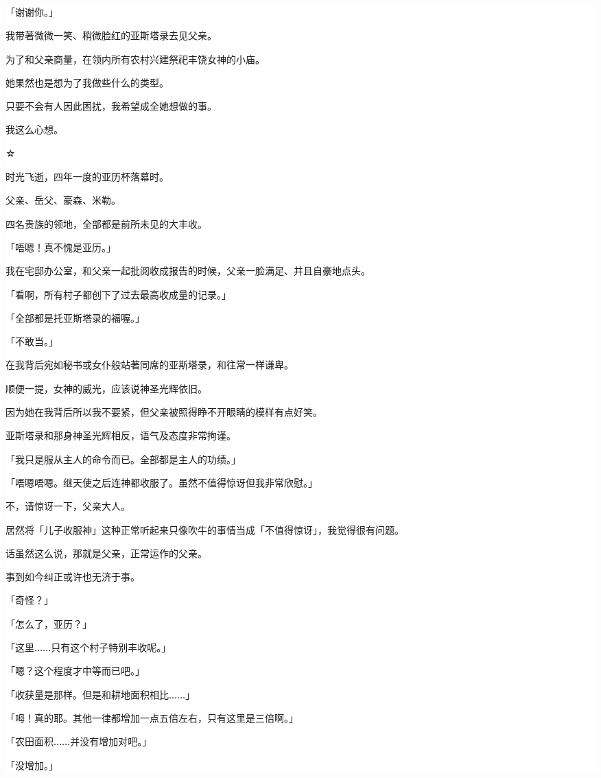 「谢谢你。」

我带著微微一笑、稍微脸红的亚斯塔录去见父亲。

为了和父亲商量，在领内所有农村兴建祭祀丰饶女神的小庙。

她果然也是想为了我做些什么的类型。

只要不会有人因此困扰，我希望成全她想做的事。

我这么心想。

☆

时光飞逝，四年一度的亚历杯落幕时。

父亲、岳父、豪森、米勒。

四名贵族的领地，全部都是前所未见的大丰收。

「唔嗯！真不愧是亚历。」

我在宅邸办公室，和父亲一起批阅收成报告的时候，父亲一脸满足、并且自豪地点头。

「看啊，所有村子都创下了过去最高收成量的记录。」

「全部都是托亚斯塔录的福喔。」

「不敢当。」

在我背后宛如秘书或女仆般站著同席的亚斯塔录，和往常一样谦卑。

顺便一提，女神的威光，应该说神圣光辉依旧。

因为她在我背后所以我不要紧，但父亲被照得睁不开眼睛的模样有点好笑。

亚斯塔录和那身神圣光辉相反，语气及态度非常拘谨。

「我只是服从主人的命令而已。全部都是主人的功绩。」

「唔嗯唔嗯。继天使之后连神都收服了。虽然不值得惊讶但我非常欣慰。」

不，请惊讶一下，父亲大人。

居然将「儿子收服神」这种正常听起来只像吹牛的事情当成「不值得惊讶」，我觉得很有问题。

话虽然这么说，那就是父亲，正常运作的父亲。

事到如今纠正或许也无济于事。

「奇怪？」

「怎么了，亚历？」

「这里……只有这个村子特别丰收呢。」

「嗯？这个程度才中等而已吧。」

「收获量是那样。但是和耕地面积相比……」

「呣！真的耶。其他一律都增加一点五倍左右，只有这里是三倍啊。」

「农田面积……并没有增加对吧。」

「没增加。」

